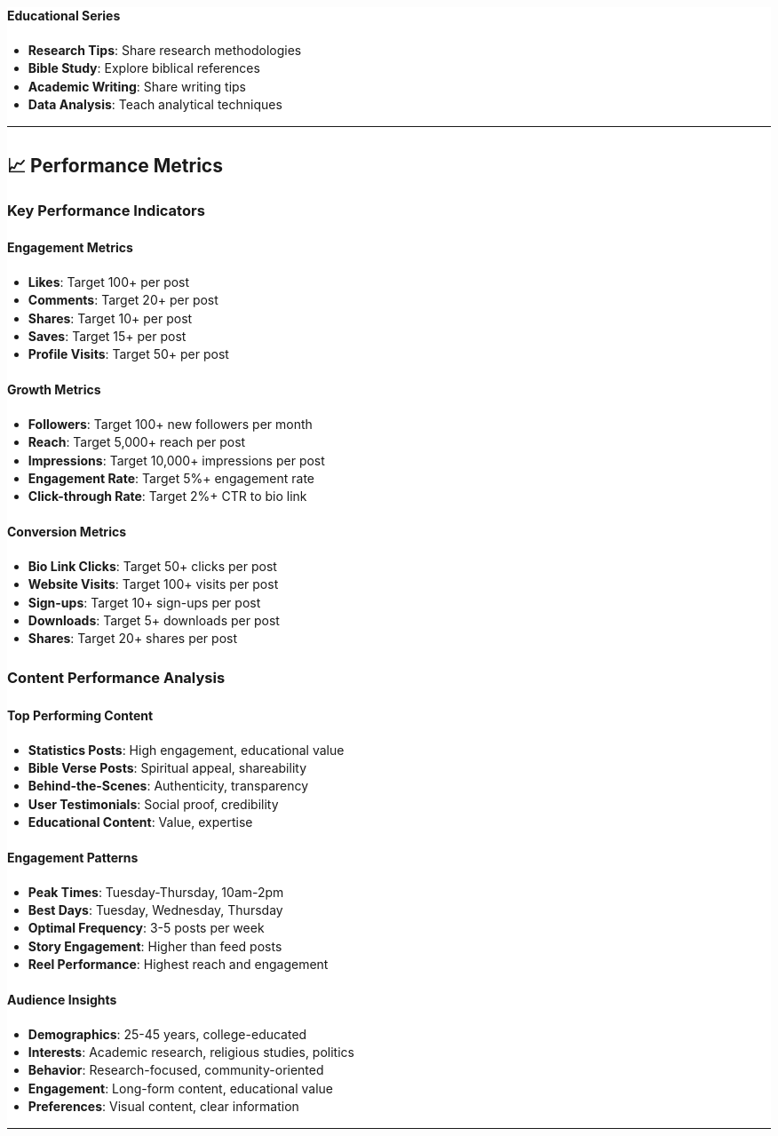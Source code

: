 #### **Educational Series**
- **Research Tips**: Share research methodologies
- **Bible Study**: Explore biblical references
- **Academic Writing**: Share writing tips
- **Data Analysis**: Teach analytical techniques

---

## 📈 **Performance Metrics**

### **Key Performance Indicators**

#### **Engagement Metrics**
- **Likes**: Target 100+ per post
- **Comments**: Target 20+ per post
- **Shares**: Target 10+ per post
- **Saves**: Target 15+ per post
- **Profile Visits**: Target 50+ per post

#### **Growth Metrics**
- **Followers**: Target 100+ new followers per month
- **Reach**: Target 5,000+ reach per post
- **Impressions**: Target 10,000+ impressions per post
- **Engagement Rate**: Target 5%+ engagement rate
- **Click-through Rate**: Target 2%+ CTR to bio link

#### **Conversion Metrics**
- **Bio Link Clicks**: Target 50+ clicks per post
- **Website Visits**: Target 100+ visits per post
- **Sign-ups**: Target 10+ sign-ups per post
- **Downloads**: Target 5+ downloads per post
- **Shares**: Target 20+ shares per post

### **Content Performance Analysis**

#### **Top Performing Content**
- **Statistics Posts**: High engagement, educational value
- **Bible Verse Posts**: Spiritual appeal, shareability
- **Behind-the-Scenes**: Authenticity, transparency
- **User Testimonials**: Social proof, credibility
- **Educational Content**: Value, expertise

#### **Engagement Patterns**
- **Peak Times**: Tuesday-Thursday, 10am-2pm
- **Best Days**: Tuesday, Wednesday, Thursday
- **Optimal Frequency**: 3-5 posts per week
- **Story Engagement**: Higher than feed posts
- **Reel Performance**: Highest reach and engagement

#### **Audience Insights**
- **Demographics**: 25-45 years, college-educated
- **Interests**: Academic research, religious studies, politics
- **Behavior**: Research-focused, community-oriented
- **Engagement**: Long-form content, educational value
- **Preferences**: Visual content, clear information

---